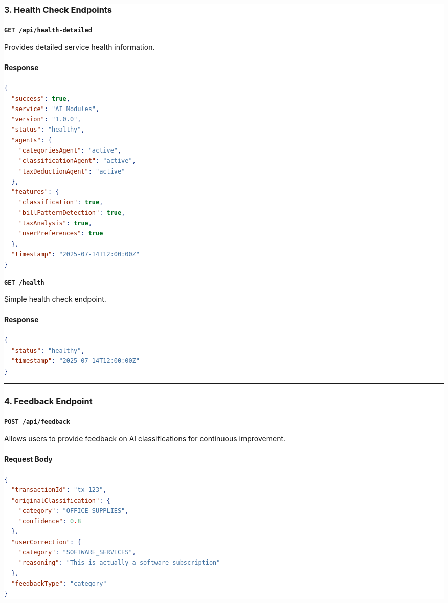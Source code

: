
### 3. Health Check Endpoints

**`GET /api/health-detailed`**

Provides detailed service health information.

#### Response
```json
{
  "success": true,
  "service": "AI Modules",
  "version": "1.0.0",
  "status": "healthy",
  "agents": {
    "categoriesAgent": "active",
    "classificationAgent": "active", 
    "taxDeductionAgent": "active"
  },
  "features": {
    "classification": true,
    "billPatternDetection": true,
    "taxAnalysis": true,
    "userPreferences": true
  },
  "timestamp": "2025-07-14T12:00:00Z"
}
```

**`GET /health`**

Simple health check endpoint.

#### Response
```json
{
  "status": "healthy",
  "timestamp": "2025-07-14T12:00:00Z"
}
```

---

### 4. Feedback Endpoint

**`POST /api/feedback`**

Allows users to provide feedback on AI classifications for continuous improvement.

#### Request Body
```json
{
  "transactionId": "tx-123",
  "originalClassification": {
    "category": "OFFICE_SUPPLIES",
    "confidence": 0.8
  },
  "userCorrection": {
    "category": "SOFTWARE_SERVICES",
    "reasoning": "This is actually a software subscription"
  },
  "feedbackType": "category"
}
```
